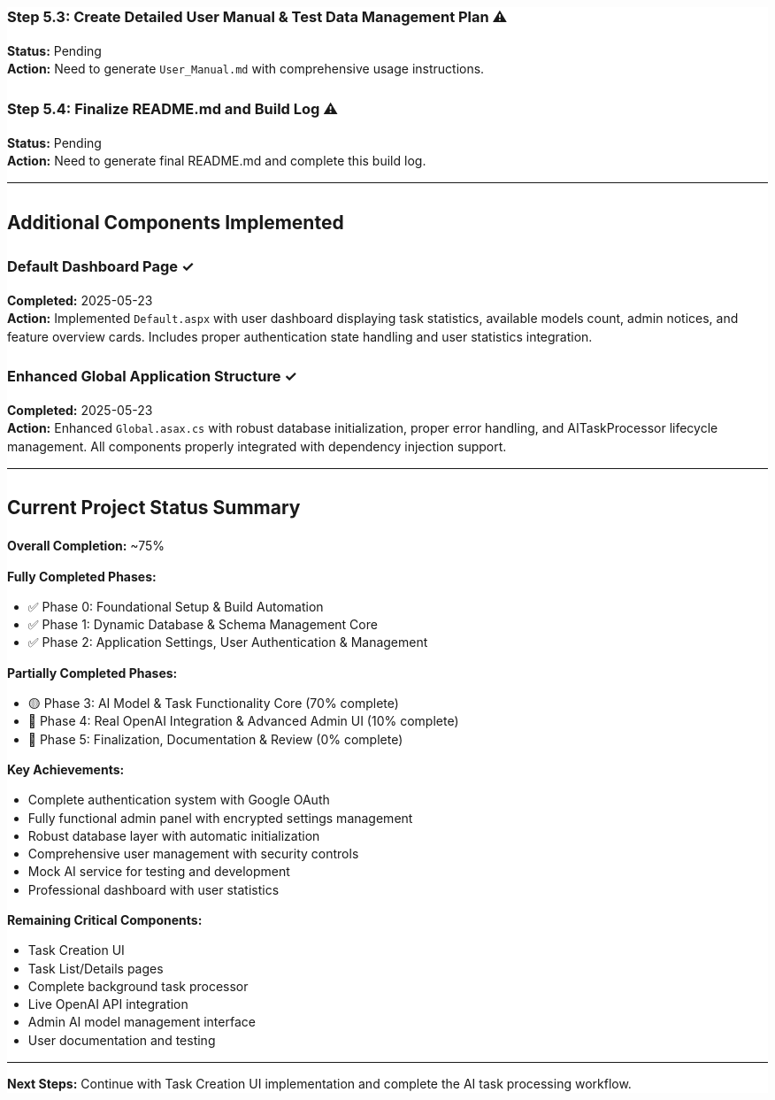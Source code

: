 ### Step 5.3: Create Detailed User Manual & Test Data Management Plan ⚠️
**Status:** Pending  
**Action:** Need to generate `User_Manual.md` with comprehensive usage instructions.

### Step 5.4: Finalize README.md and Build Log ⚠️
**Status:** Pending  
**Action:** Need to generate final README.md and complete this build log.

---

## Additional Components Implemented

### Default Dashboard Page ✓
**Completed:** 2025-05-23  
**Action:** Implemented `Default.aspx` with user dashboard displaying task statistics, available models count, admin notices, and feature overview cards. Includes proper authentication state handling and user statistics integration.

### Enhanced Global Application Structure ✓
**Completed:** 2025-05-23  
**Action:** Enhanced `Global.asax.cs` with robust database initialization, proper error handling, and AITaskProcessor lifecycle management. All components properly integrated with dependency injection support.

---

## Current Project Status Summary

**Overall Completion:** ~75%

**Fully Completed Phases:**
- ✅ Phase 0: Foundational Setup & Build Automation
- ✅ Phase 1: Dynamic Database & Schema Management Core  
- ✅ Phase 2: Application Settings, User Authentication & Management

**Partially Completed Phases:**
- 🟡 Phase 3: AI Model & Task Functionality Core (70% complete)
- 🔴 Phase 4: Real OpenAI Integration & Advanced Admin UI (10% complete)
- 🔴 Phase 5: Finalization, Documentation & Review (0% complete)

**Key Achievements:**
- Complete authentication system with Google OAuth
- Fully functional admin panel with encrypted settings management
- Robust database layer with automatic initialization
- Comprehensive user management with security controls
- Mock AI service for testing and development
- Professional dashboard with user statistics

**Remaining Critical Components:**
- Task Creation UI
- Task List/Details pages  
- Complete background task processor
- Live OpenAI API integration
- Admin AI model management interface
- User documentation and testing

---

**Next Steps:** Continue with Task Creation UI implementation and complete the AI task processing workflow.

